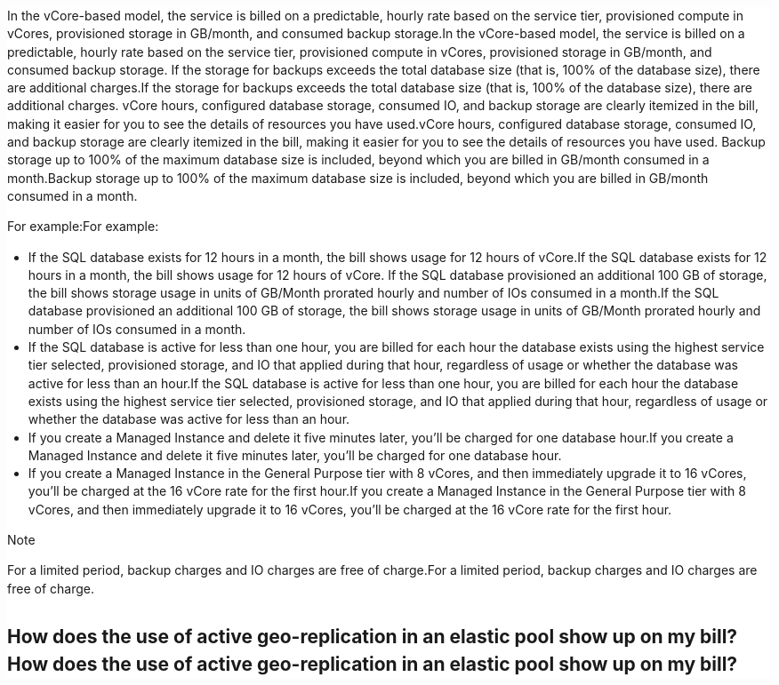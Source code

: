 <span data-ttu-id="bb930-286">In the vCore-based model, the service is billed on a predictable, hourly rate based on the service tier, provisioned compute in vCores, provisioned storage in GB/month, and consumed backup storage.</span><span class="sxs-lookup"><span data-stu-id="bb930-286">In the vCore-based model, the service is billed on a predictable, hourly rate based on the service tier, provisioned compute in vCores, provisioned storage in GB/month, and consumed backup storage.</span></span> <span data-ttu-id="bb930-287">If the storage for backups exceeds the total database size (that is, 100% of the database size), there are additional charges.</span><span class="sxs-lookup"><span data-stu-id="bb930-287">If the storage for backups exceeds the total database size (that is, 100% of the database size), there are additional charges.</span></span> <span data-ttu-id="bb930-288">vCore hours, configured database storage, consumed IO, and backup storage are clearly itemized in the bill, making it easier for you to see the details of resources you have used.</span><span class="sxs-lookup"><span data-stu-id="bb930-288">vCore hours, configured database storage, consumed IO, and backup storage are clearly itemized in the bill, making it easier for you to see the details of resources you have used.</span></span> <span data-ttu-id="bb930-289">Backup storage up to 100% of the maximum database size is included, beyond which you are billed in GB/month consumed in a month.</span><span class="sxs-lookup"><span data-stu-id="bb930-289">Backup storage up to 100% of the maximum database size is included, beyond which you are billed in GB/month consumed in a month.</span></span>

<span data-ttu-id="bb930-290">For example:</span><span class="sxs-lookup"><span data-stu-id="bb930-290">For example:</span></span>
- <span data-ttu-id="bb930-291">If the SQL database exists for 12 hours in a month, the bill shows usage for 12 hours of vCore.</span><span class="sxs-lookup"><span data-stu-id="bb930-291">If the SQL database exists for 12 hours in a month, the bill shows usage for 12 hours of vCore.</span></span> <span data-ttu-id="bb930-292">If the SQL database provisioned an additional 100 GB of storage, the bill shows storage usage in units of GB/Month prorated hourly and number of IOs consumed in a month.</span><span class="sxs-lookup"><span data-stu-id="bb930-292">If the SQL database provisioned an additional 100 GB of storage, the bill shows storage usage in units of GB/Month prorated hourly and number of IOs consumed in a month.</span></span>
- <span data-ttu-id="bb930-293">If the SQL database is active for less than one hour, you are billed for each hour the database exists using the highest service tier selected, provisioned storage, and IO that applied during that hour, regardless of usage or whether the database was active for less than an hour.</span><span class="sxs-lookup"><span data-stu-id="bb930-293">If the SQL database is active for less than one hour, you are billed for each hour the database exists using the highest service tier selected, provisioned storage, and IO that applied during that hour, regardless of usage or whether the database was active for less than an hour.</span></span>
- <span data-ttu-id="bb930-294">If you create a Managed Instance and delete it five minutes later, you’ll be charged for one database hour.</span><span class="sxs-lookup"><span data-stu-id="bb930-294">If you create a Managed Instance and delete it five minutes later, you’ll be charged for one database hour.</span></span>
- <span data-ttu-id="bb930-295">If you create a Managed Instance in the General Purpose tier with 8 vCores, and then immediately upgrade it to 16 vCores, you’ll be charged at the 16 vCore rate for the first hour.</span><span class="sxs-lookup"><span data-stu-id="bb930-295">If you create a Managed Instance in the General Purpose tier with 8 vCores, and then immediately upgrade it to 16 vCores, you’ll be charged at the 16 vCore rate for the first hour.</span></span>

> [!NOTE]
> <span data-ttu-id="bb930-296">For a limited period, backup charges and IO charges are free of charge.</span><span class="sxs-lookup"><span data-stu-id="bb930-296">For a limited period, backup charges and IO charges are free of charge.</span></span>

## <a name="how-does-the-use-of-active-geo-replication-in-an-elastic-pool-show-up-on-my-bill"></a><span data-ttu-id="bb930-297">How does the use of active geo-replication in an elastic pool show up on my bill?</span><span class="sxs-lookup"><span data-stu-id="bb930-297">How does the use of active geo-replication in an elastic pool show up on my bill?</span></span>